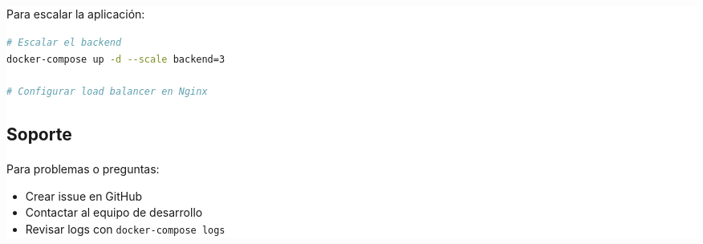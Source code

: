 Para escalar la aplicación:

```bash
# Escalar el backend
docker-compose up -d --scale backend=3

# Configurar load balancer en Nginx
```

## Soporte

Para problemas o preguntas:
- Crear issue en GitHub
- Contactar al equipo de desarrollo
- Revisar logs con `docker-compose logs`